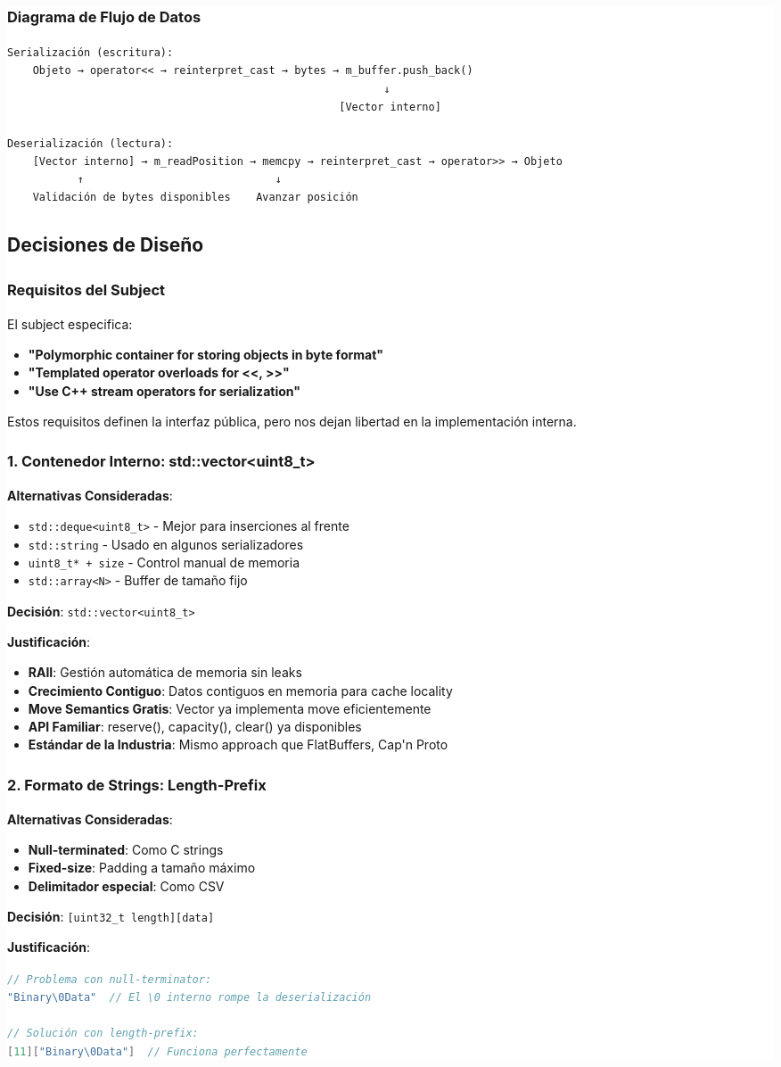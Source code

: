 ### Diagrama de Flujo de Datos

```
Serialización (escritura):
    Objeto → operator<< → reinterpret_cast → bytes → m_buffer.push_back()
                                                           ↓
                                                    [Vector interno]

Deserialización (lectura):
    [Vector interno] → m_readPosition → memcpy → reinterpret_cast → operator>> → Objeto
           ↑                              ↓
    Validación de bytes disponibles    Avanzar posición
```

## Decisiones de Diseño

### Requisitos del Subject

El subject especifica:
- **"Polymorphic container for storing objects in byte format"**
- **"Templated operator overloads for <<, >>"**
- **"Use C++ stream operators for serialization"**

Estos requisitos definen la interfaz pública, pero nos dejan libertad en la implementación interna.

### 1. Contenedor Interno: std::vector<uint8_t>

**Alternativas Consideradas**:
- `std::deque<uint8_t>` - Mejor para inserciones al frente
- `std::string` - Usado en algunos serializadores
- `uint8_t* + size` - Control manual de memoria
- `std::array<N>` - Buffer de tamaño fijo

**Decisión**: `std::vector<uint8_t>`

**Justificación**:
- **RAII**: Gestión automática de memoria sin leaks
- **Crecimiento Contiguo**: Datos contiguos en memoria para cache locality
- **Move Semantics Gratis**: Vector ya implementa move eficientemente
- **API Familiar**: reserve(), capacity(), clear() ya disponibles
- **Estándar de la Industria**: Mismo approach que FlatBuffers, Cap'n Proto

### 2. Formato de Strings: Length-Prefix

**Alternativas Consideradas**:
- **Null-terminated**: Como C strings
- **Fixed-size**: Padding a tamaño máximo
- **Delimitador especial**: Como CSV

**Decisión**: `[uint32_t length][data]`

**Justificación**:
```cpp
// Problema con null-terminator:
"Binary\0Data"  // El \0 interno rompe la deserialización

// Solución con length-prefix:
[11]["Binary\0Data"]  // Funciona perfectamente
```
